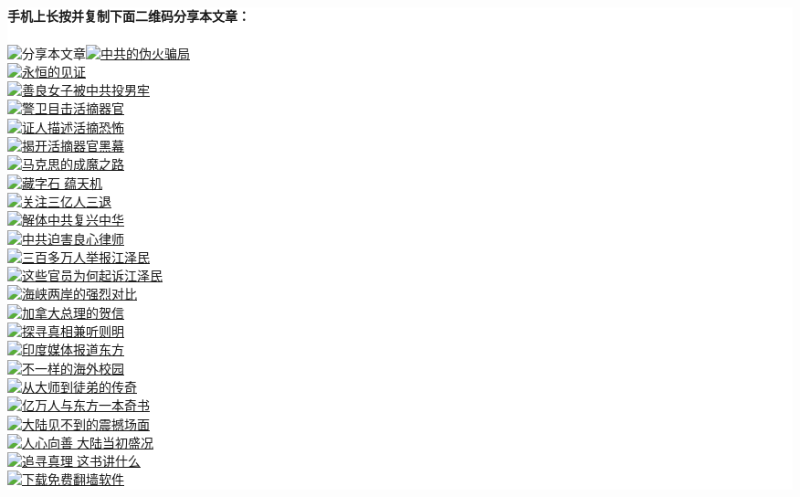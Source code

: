 <strong>手机上长按并复制下面二维码分享本文章：</strong><br><br><img src="https://quickchart.io/qr?size=256&text=https://github.com/1992513/djy/blob/master/gb/22/8/5/n13796698.md%231" title="分享本文章"></td><td VALIGN=TOP><a href="https://github.com/1992513/djy/blob/master/gb/16/1/21/n4622075.md?dfh#1" target="_blank"><img src="https://raw.githubusercontent.com/1992513/djy/master/gb/300/wei-f1.jpg" title="中共的伪火骗局"  alt="中共的伪火骗局"></a><br><a href="https://github.com/1992513/www/blob/master/README.md?dfh#9" target="_blank"><img src="https://raw.githubusercontent.com/1992513/djy/master/gb/300/yong-h.jpg" title="永恒的见证"  alt="永恒的见证"></a><br><a href="https://github.com/1992513/djy/blob/master/gb/13/9/29/n3974789.md?dfh#1" target="_blank"><img src="https://raw.githubusercontent.com/1992513/djy/master/gb/300/shang-lnz.jpg" title="善良女子被中共投男牢"  alt="善良女子被中共投男牢"></a><br><a href="https://github.com/1992513/djy/blob/master/gb/16/3/16/n4663449.md?dfh#1" target="_blank"><img src="https://raw.githubusercontent.com/1992513/djy/master/gb/300/huo-z3.jpg" title="警卫目击活摘器官"  alt="警卫目击活摘器官"></a><br><a href="https://github.com/1992513/djy/blob/master/gb/16/8/7/n8177641.md?dfh#1" target="_blank"><img src="https://raw.githubusercontent.com/1992513/djy/master/gb/300/huo-z4.jpg" title="证人描述活摘恐怖"  alt="证人描述活摘恐怖"></a><br><a href="https://github.com/1992513/djy/blob/master/gb/10/4/19/n2881569.md?dfh#1" target="_blank"><img src="https://raw.githubusercontent.com/1992513/djy/master/gb/300/huo-z1.jpg" title="揭开活摘器官黑幕"  alt="揭开活摘器官黑幕"></a><br><a href="https://github.com/1992513/djy/blob/master/gb/10/11/7/n3077476.md?dfh#1" target="_blank"><img src="https://raw.githubusercontent.com/1992513/djy/master/gb/300/ma-ks.jpg" title="马克思的成魔之路"  alt="马克思的成魔之路"></a><br><a href="https://github.com/1992513/djy/blob/master/gb/14/6/9/n4173977.md?dfh#1" target="_blank"><img src="https://raw.githubusercontent.com/1992513/djy/master/gb/300/chang-zs.jpg" title="藏字石 蕴天机"  alt="藏字石 蕴天机"></a><br><a href="https://github.com/1992513/djy/blob/master/gb/18/5/10/n10381511.md?dfh#1" target="_blank"><img src="https://raw.githubusercontent.com/1992513/djy/master/gb/300/st1.jpg" title="关注三亿人三退"  alt="关注三亿人三退"></a><br><a href="https://github.com/1992513/djy/blob/master/gb/18/3/21/n10237682.md?dfh#1" target="_blank"><img src="https://raw.githubusercontent.com/1992513/djy/master/gb/300/jie-t.jpg" title="解体中共复兴中华"  alt="解体中共复兴中华"></a><br><a href="https://github.com/1992513/djy/blob/master/gb/9/2/9/n2422991.md?dfh#1" target="_blank"><img src="https://raw.githubusercontent.com/1992513/djy/master/gb/300/gao-zs.jpg" title="中共迫害良心律师"  alt="中共迫害良心律师"></a><br><a href="https://github.com/1992513/djy/blob/master/gb/18/12/9/n10900044.md?dfh#1" target="_blank"><img src="https://raw.githubusercontent.com/1992513/djy/master/gb/300/sj1.jpg" title="三百多万人举报江泽民"  alt="三百多万人举报江泽民"></a><br><a href="https://github.com/1992513/djy/blob/master/gb/18/8/28/n10672014.md?dfh#1" target="_blank"><img src="https://raw.githubusercontent.com/1992513/djy/master/gb/300/sj2.jpg" title="这些官员为何起诉江泽民"  alt="这些官员为何起诉江泽民"></a><br><a href="https://github.com/1992513/djy/blob/master/gb/8/12/18/n2367165.md?dfh#1" target="_blank"><img src="https://raw.githubusercontent.com/1992513/djy/master/gb/300/liangan.jpg" title="海峡两岸的强烈对比"  alt="海峡两岸的强烈对比"></a><br><a href="https://github.com/1992513/djy/blob/master/gb/15/12/10/n4593139.md?dfh#1" target="_blank"><img src="https://raw.githubusercontent.com/1992513/djy/master/gb/300/jia-ndzl.jpg" title="加拿大总理的贺信"  alt="加拿大总理的贺信"></a><br><a href="https://github.com/1992513/djy/blob/master/gb/11/6/17/n3289382.md?dfh#1" target="_blank"><img src="https://raw.githubusercontent.com/1992513/djy/master/gb/300/xiao-wd.jpg" title="探寻真相兼听则明"  alt="探寻真相兼听则明"></a><br><a href="https://github.com/1992513/djy/blob/master/gb/18/10/27/n10812623.md?dfh#1" target="_blank"><img src="https://raw.githubusercontent.com/1992513/djy/master/gb/300/yindu.jpg" title="印度媒体报道东方"  alt="印度媒体报道东方"></a><br><a href="https://github.com/1992513/djy/blob/master/gb/18/6/9/n10469652.md?dfh#1" target="_blank"><img src="https://raw.githubusercontent.com/1992513/djy/master/gb/300/xie-j.jpg" title="不一样的海外校园"  alt="不一样的海外校园"></a><br><a href="https://github.com/1992513/djy/blob/master/gb/7/4/5/n1669415.md?dfh#1" target="_blank"><img src="https://raw.githubusercontent.com/1992513/djy/master/gb/300/li-up.jpg" title="从大师到徒弟的传奇"  alt="从大师到徒弟的传奇"></a><br><a href="https://github.com/1992513/djy/blob/master/gb/17/5/26/n9191512.md?dfh#1" target="_blank"><img src="https://raw.githubusercontent.com/1992513/djy/master/gb/300/zfl2.jpg" title="亿万人与东方一本奇书"  alt="亿万人与东方一本奇书"></a><br><a href="https://github.com/1992513/djy/blob/master/gb/13/11/27/n4020290.md?dfh#1" target="_blank"><img src="https://raw.githubusercontent.com/1992513/djy/master/gb/300/zhen-h.jpg" title="大陆见不到的震撼场面"  alt="大陆见不到的震撼场面"></a><br><a href="https://github.com/1992513/djy/blob/master/gb/15/7/17/n4482910.md?dfh#1" target="_blank"><img src="https://raw.githubusercontent.com/1992513/djy/master/gb/300/dalu-sk.jpg" title="人心向善 大陆当初盛况"  alt="人心向善 大陆当初盛况"></a><br><a href="https://github.com/1992513/djy/blob/master/gb/19/1/5/n10955468.md?dfh#1" target="_blank"><img src="https://raw.githubusercontent.com/1992513/djy/master/gb/300/zfl1.jpg" title="追寻真理 这书讲什么"  alt="追寻真理 这书讲什么"></a><br><a href="https://github.com/1992513/www/blob/master/README.md?dfh#1" target="_blank"><img src="https://raw.githubusercontent.com/1992513/djy/master/gb/300/fq1.jpg" title="下载免费翻墙软件"  alt="下载免费翻墙软件"></a><br></td></tr></table>

